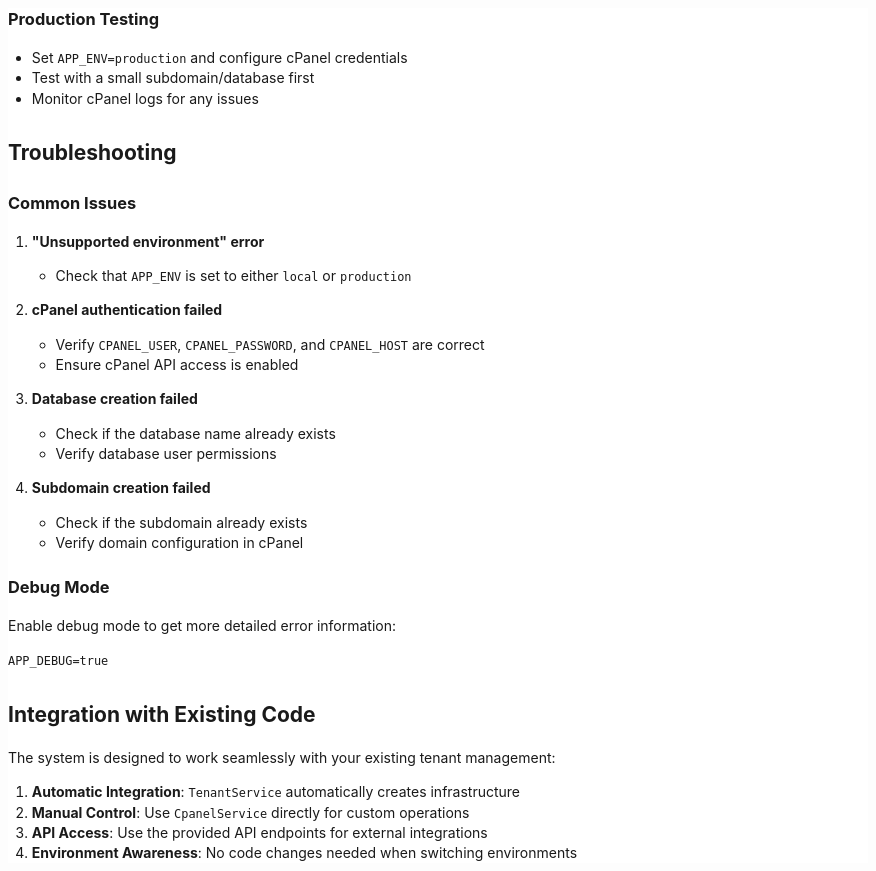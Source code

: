 ### Production Testing
- Set `APP_ENV=production` and configure cPanel credentials
- Test with a small subdomain/database first
- Monitor cPanel logs for any issues

## Troubleshooting

### Common Issues

1. **"Unsupported environment" error**
   - Check that `APP_ENV` is set to either `local` or `production`

2. **cPanel authentication failed**
   - Verify `CPANEL_USER`, `CPANEL_PASSWORD`, and `CPANEL_HOST` are correct
   - Ensure cPanel API access is enabled

3. **Database creation failed**
   - Check if the database name already exists
   - Verify database user permissions

4. **Subdomain creation failed**
   - Check if the subdomain already exists
   - Verify domain configuration in cPanel

### Debug Mode

Enable debug mode to get more detailed error information:

```env
APP_DEBUG=true
```

## Integration with Existing Code

The system is designed to work seamlessly with your existing tenant management:

1. **Automatic Integration**: `TenantService` automatically creates infrastructure
2. **Manual Control**: Use `CpanelService` directly for custom operations
3. **API Access**: Use the provided API endpoints for external integrations
4. **Environment Awareness**: No code changes needed when switching environments
